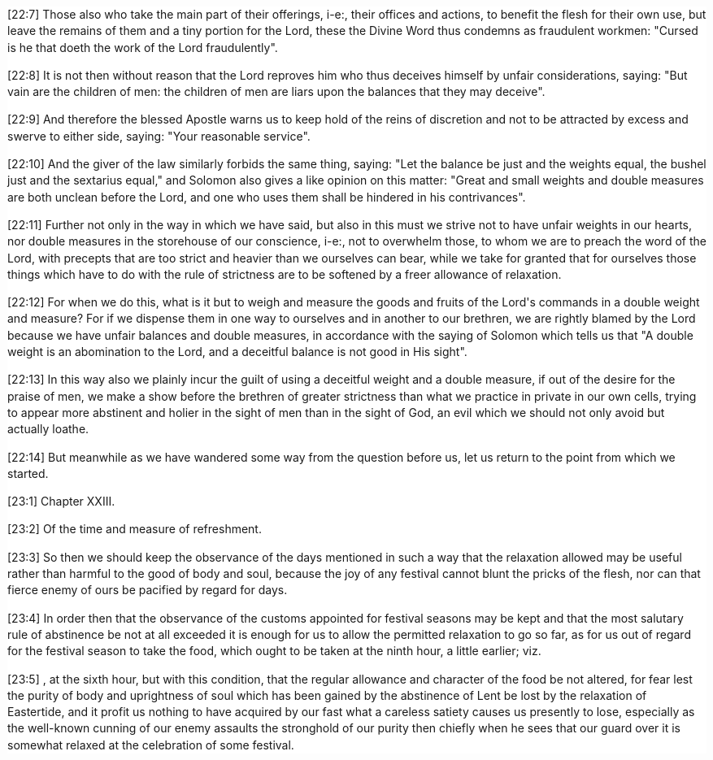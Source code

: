 [22:7] Those also who take the main part of their offerings, i-e:, their offices and actions, to benefit the flesh for their own use, but leave the remains of them and a tiny portion for the Lord, these the Divine Word thus condemns as fraudulent workmen: "Cursed is he that doeth the work of the Lord fraudulently".

[22:8] It is not then without reason that the Lord reproves him who thus deceives himself by unfair considerations, saying: "But vain are the children of men: the children of men are liars upon the balances that they may deceive".

[22:9] And therefore the blessed Apostle warns us to keep hold of the reins of discretion and not to be attracted by excess and swerve to either side, saying: "Your reasonable service".

[22:10] And the giver of the law similarly forbids the same thing, saying: "Let the balance be just and the weights equal, the bushel just and the sextarius equal," and Solomon also gives a like opinion on this matter: "Great and small weights and double measures are both unclean before the Lord, and one who uses them shall be hindered in his contrivances".

[22:11] Further not only in the way in which we have said, but also in this must we strive not to have unfair weights in our hearts, nor double measures in the storehouse of our conscience, i-e:, not to overwhelm those, to whom we are to preach the word of the Lord, with precepts that are too strict and heavier than we ourselves can bear, while we take for granted that for ourselves those things which have to do with the rule of strictness are to be softened by a freer allowance of relaxation.

[22:12] For when we do this, what is it but to weigh and measure the goods and fruits of the Lord's commands in a double weight and measure? For if we dispense them in one way to ourselves and in another to our brethren, we are rightly blamed by the Lord because we have unfair balances and double measures, in accordance with the saying of Solomon which tells us that "A double weight is an abomination to the Lord, and a deceitful balance is not good in His sight".

[22:13] In this way also we plainly incur the guilt of using a deceitful weight and a double measure, if out of the desire for the praise of men, we make a show before the brethren of greater strictness than what we practice in private in our own cells, trying to appear more abstinent and holier in the sight of men than in the sight of God, an evil which we should not only avoid but actually loathe.

[22:14] But meanwhile as we have wandered some way from the question before us, let us return to the point from which we started.

[23:1] Chapter XXIII.

[23:2] Of the time and measure of refreshment.

[23:3] So then we should keep the observance of the days mentioned in such a way that the relaxation allowed may be useful rather than harmful to the good of body and soul, because the joy of any festival cannot blunt the pricks of the flesh, nor can that fierce enemy of ours be pacified by regard for days.

[23:4] In order then that the observance of the customs appointed for festival seasons may be kept and that the most salutary rule of abstinence be not at all exceeded it is enough for us to allow the permitted relaxation to go so far, as for us out of regard for the festival season to take the food, which ought to be taken at the ninth hour, a little earlier; viz.

[23:5] , at the sixth hour,  but with this condition, that the regular allowance and character of the food be not altered, for fear lest the purity of body and uprightness of soul which has been gained by the abstinence of Lent be lost by the relaxation of Eastertide, and it profit us nothing to have acquired by our fast what a careless satiety causes us presently to lose, especially as the well-known cunning of our enemy assaults the stronghold of our purity then chiefly when he sees that our guard over it is somewhat relaxed at the celebration of some festival.
